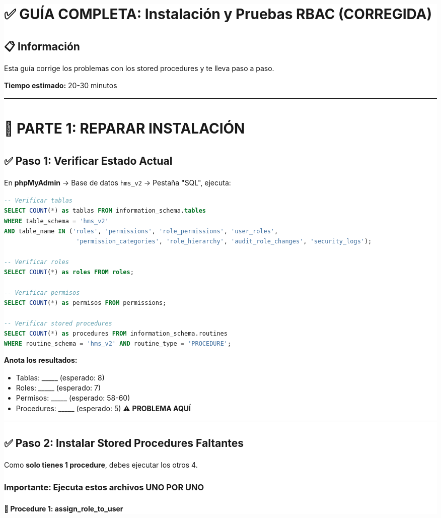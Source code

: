 # ✅ GUÍA COMPLETA: Instalación y Pruebas RBAC (CORREGIDA)

## 📋 Información
Esta guía corrige los problemas con los stored procedures y te lleva paso a paso.

**Tiempo estimado:** 20-30 minutos

---

# 🔧 PARTE 1: REPARAR INSTALACIÓN

## ✅ Paso 1: Verificar Estado Actual

En **phpMyAdmin** → Base de datos `hms_v2` → Pestaña "SQL", ejecuta:

```sql
-- Verificar tablas
SELECT COUNT(*) as tablas FROM information_schema.tables
WHERE table_schema = 'hms_v2'
AND table_name IN ('roles', 'permissions', 'role_permissions', 'user_roles',
                    'permission_categories', 'role_hierarchy', 'audit_role_changes', 'security_logs');

-- Verificar roles
SELECT COUNT(*) as roles FROM roles;

-- Verificar permisos
SELECT COUNT(*) as permisos FROM permissions;

-- Verificar stored procedures
SELECT COUNT(*) as procedures FROM information_schema.routines
WHERE routine_schema = 'hms_v2' AND routine_type = 'PROCEDURE';
```

**Anota los resultados:**
- Tablas: _____ (esperado: 8)
- Roles: _____ (esperado: 7)
- Permisos: _____ (esperado: 58-60)
- Procedures: _____ (esperado: 5) ⚠️ **PROBLEMA AQUÍ**

---

## ✅ Paso 2: Instalar Stored Procedures Faltantes

Como **solo tienes 1 procedure**, debes ejecutar los otros 4.

### **Importante:** Ejecuta estos archivos **UNO POR UNO**

#### 📄 Procedure 1: assign_role_to_user
